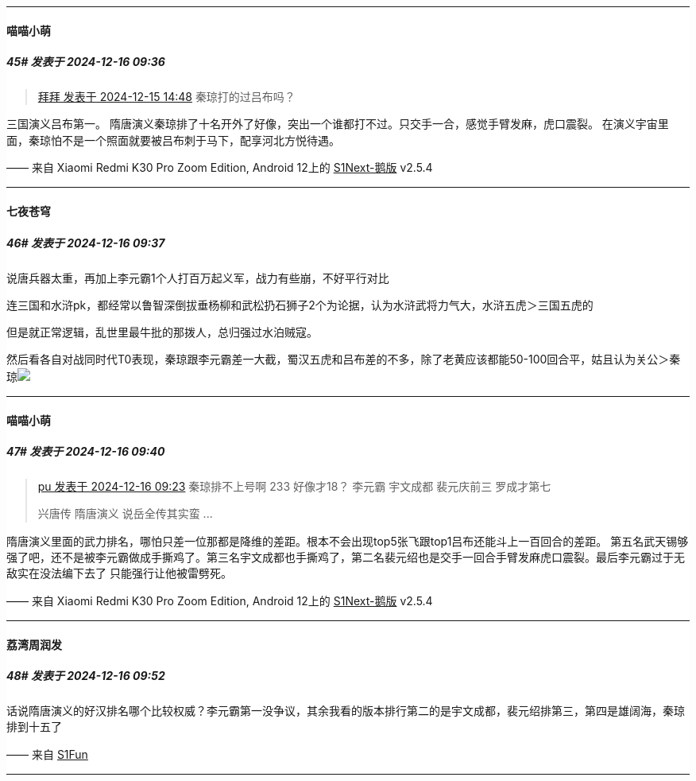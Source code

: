 
*****

####  喵喵小萌  
##### 45#       发表于 2024-12-16 09:36

<blockquote><a href="httphttps://bbs.saraba1st.com/2b/forum.php?mod=redirect&amp;goto=findpost&amp;pid=66930635&amp;ptid=2210632" target="_blank">拜拜 发表于 2024-12-15 14:48</a>
秦琼打的过吕布吗？</blockquote>
三国演义吕布第一。
隋唐演义秦琼排了十名开外了好像，突出一个谁都打不过。只交手一合，感觉手臂发麻，虎口震裂。
在演义宇宙里面，秦琼怕不是一个照面就要被吕布刺于马下，配享河北方悦待遇。

—— 来自 Xiaomi Redmi K30 Pro Zoom Edition, Android 12上的 [S1Next-鹅版](https://github.com/ykrank/S1-Next/releases) v2.5.4

*****

####  七夜苍穹  
##### 46#       发表于 2024-12-16 09:37

说唐兵器太重，再加上李元霸1个人打百万起义军，战力有些崩，不好平行对比

连三国和水浒pk，都经常以鲁智深倒拔垂杨柳和武松扔石狮子2个为论据，认为水浒武将力气大，水浒五虎＞三国五虎的

但是就正常逻辑，乱世里最牛批的那拨人，总归强过水泊贼寇。

然后看各自对战同时代T0表现，秦琼跟李元霸差一大截，蜀汉五虎和吕布差的不多，除了老黄应该都能50-100回合平，姑且认为关公＞秦琼<img src="https://static.saraba1st.com/image/smiley/face2017/037.png" referrerpolicy="no-referrer">

*****

####  喵喵小萌  
##### 47#       发表于 2024-12-16 09:40

<blockquote><a href="httphttps://bbs.saraba1st.com/2b/forum.php?mod=redirect&amp;goto=findpost&amp;pid=66935259&amp;ptid=2210632" target="_blank">pu 发表于 2024-12-16 09:23</a>
秦琼排不上号啊 233 好像才18？ 李元霸 宇文成都 裴元庆前三 罗成才第七 

兴唐传 隋唐演义 说岳全传其实蛮 ...</blockquote>
隋唐演义里面的武力排名，哪怕只差一位那都是降维的差距。根本不会出现top5张飞跟top1吕布还能斗上一百回合的差距。
第五名武天锡够强了吧，还不是被李元霸做成手撕鸡了。第三名宇文成都也手撕鸡了，第二名裴元绍也是交手一回合手臂发麻虎口震裂。最后李元霸过于无敌实在没法编下去了 只能强行让他被雷劈死。

—— 来自 Xiaomi Redmi K30 Pro Zoom Edition, Android 12上的 [S1Next-鹅版](https://github.com/ykrank/S1-Next/releases) v2.5.4


*****

####  荔湾周润发  
##### 48#       发表于 2024-12-16 09:52

话说隋唐演义的好汉排名哪个比较权威？李元霸第一没争议，其余我看的版本排行第二的是宇文成都，裴元绍排第三，第四是雄阔海，秦琼排到十五了

—— 来自 [S1Fun](https://s1fun.koalcat.com)

*****
